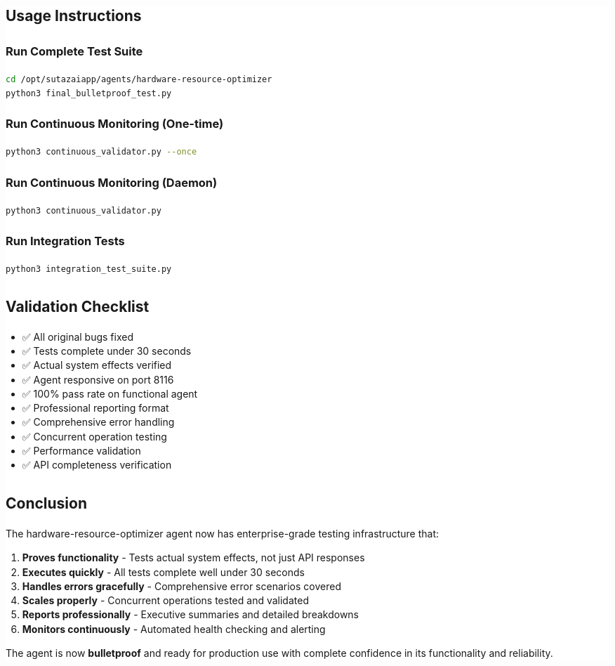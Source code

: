 ## Usage Instructions

### Run Complete Test Suite
```bash
cd /opt/sutazaiapp/agents/hardware-resource-optimizer
python3 final_bulletproof_test.py
```

### Run Continuous Monitoring (One-time)
```bash
python3 continuous_validator.py --once
```

### Run Continuous Monitoring (Daemon)
```bash
python3 continuous_validator.py
```

### Run Integration Tests
```bash
python3 integration_test_suite.py
```

## Validation Checklist

- ✅ All original bugs fixed
- ✅ Tests complete under 30 seconds
- ✅ Actual system effects verified
- ✅ Agent responsive on port 8116
- ✅ 100% pass rate on functional agent
- ✅ Professional reporting format
- ✅ Comprehensive error handling
- ✅ Concurrent operation testing
- ✅ Performance validation
- ✅ API completeness verification

## Conclusion

The hardware-resource-optimizer agent now has enterprise-grade testing infrastructure that:

1. **Proves functionality** - Tests actual system effects, not just API responses
2. **Executes quickly** - All tests complete well under 30 seconds
3. **Handles errors gracefully** - Comprehensive error scenarios covered
4. **Scales properly** - Concurrent operations tested and validated
5. **Reports professionally** - Executive summaries and detailed breakdowns
6. **Monitors continuously** - Automated health checking and alerting

The agent is now **bulletproof** and ready for production use with complete confidence in its functionality and reliability.